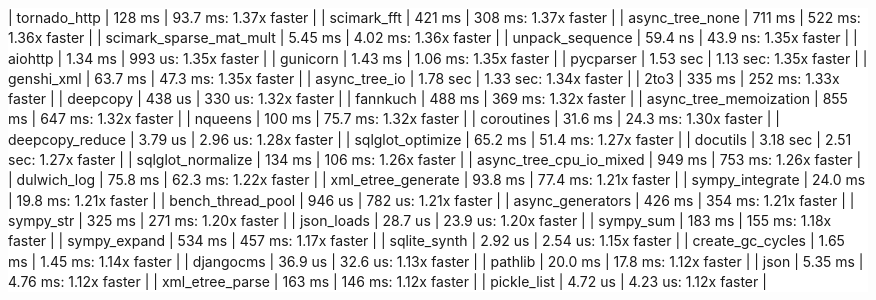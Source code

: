 | tornado_http            | 128 ms                                                 | 93.7 ms: 1.37x faster                                               |
| scimark_fft             | 421 ms                                                 | 308 ms: 1.37x faster                                                |
| async_tree_none         | 711 ms                                                 | 522 ms: 1.36x faster                                                |
| scimark_sparse_mat_mult | 5.45 ms                                                | 4.02 ms: 1.36x faster                                               |
| unpack_sequence         | 59.4 ns                                                | 43.9 ns: 1.35x faster                                               |
| aiohttp                 | 1.34 ms                                                | 993 us: 1.35x faster                                                |
| gunicorn                | 1.43 ms                                                | 1.06 ms: 1.35x faster                                               |
| pycparser               | 1.53 sec                                               | 1.13 sec: 1.35x faster                                              |
| genshi_xml              | 63.7 ms                                                | 47.3 ms: 1.35x faster                                               |
| async_tree_io           | 1.78 sec                                               | 1.33 sec: 1.34x faster                                              |
| 2to3                    | 335 ms                                                 | 252 ms: 1.33x faster                                                |
| deepcopy                | 438 us                                                 | 330 us: 1.32x faster                                                |
| fannkuch                | 488 ms                                                 | 369 ms: 1.32x faster                                                |
| async_tree_memoization  | 855 ms                                                 | 647 ms: 1.32x faster                                                |
| nqueens                 | 100 ms                                                 | 75.7 ms: 1.32x faster                                               |
| coroutines              | 31.6 ms                                                | 24.3 ms: 1.30x faster                                               |
| deepcopy_reduce         | 3.79 us                                                | 2.96 us: 1.28x faster                                               |
| sqlglot_optimize        | 65.2 ms                                                | 51.4 ms: 1.27x faster                                               |
| docutils                | 3.18 sec                                               | 2.51 sec: 1.27x faster                                              |
| sqlglot_normalize       | 134 ms                                                 | 106 ms: 1.26x faster                                                |
| async_tree_cpu_io_mixed | 949 ms                                                 | 753 ms: 1.26x faster                                                |
| dulwich_log             | 75.8 ms                                                | 62.3 ms: 1.22x faster                                               |
| xml_etree_generate      | 93.8 ms                                                | 77.4 ms: 1.21x faster                                               |
| sympy_integrate         | 24.0 ms                                                | 19.8 ms: 1.21x faster                                               |
| bench_thread_pool       | 946 us                                                 | 782 us: 1.21x faster                                                |
| async_generators        | 426 ms                                                 | 354 ms: 1.21x faster                                                |
| sympy_str               | 325 ms                                                 | 271 ms: 1.20x faster                                                |
| json_loads              | 28.7 us                                                | 23.9 us: 1.20x faster                                               |
| sympy_sum               | 183 ms                                                 | 155 ms: 1.18x faster                                                |
| sympy_expand            | 534 ms                                                 | 457 ms: 1.17x faster                                                |
| sqlite_synth            | 2.92 us                                                | 2.54 us: 1.15x faster                                               |
| create_gc_cycles        | 1.65 ms                                                | 1.45 ms: 1.14x faster                                               |
| djangocms               | 36.9 us                                                | 32.6 us: 1.13x faster                                               |
| pathlib                 | 20.0 ms                                                | 17.8 ms: 1.12x faster                                               |
| json                    | 5.35 ms                                                | 4.76 ms: 1.12x faster                                               |
| xml_etree_parse         | 163 ms                                                 | 146 ms: 1.12x faster                                                |
| pickle_list             | 4.72 us                                                | 4.23 us: 1.12x faster                                               |